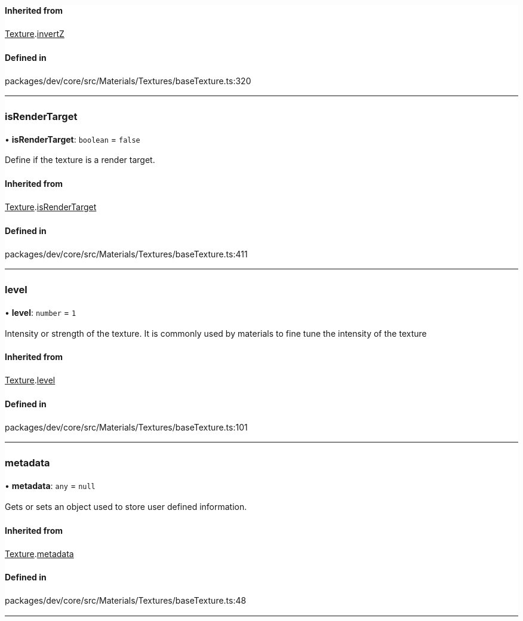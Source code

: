 #### Inherited from

[Texture](Texture.md).[invertZ](Texture.md#invertz)

#### Defined in

packages/dev/core/src/Materials/Textures/baseTexture.ts:320

___

### isRenderTarget

• **isRenderTarget**: `boolean` = `false`

Define if the texture is a render target.

#### Inherited from

[Texture](Texture.md).[isRenderTarget](Texture.md#isrendertarget)

#### Defined in

packages/dev/core/src/Materials/Textures/baseTexture.ts:411

___

### level

• **level**: `number` = `1`

Intensity or strength of the texture.
It is commonly used by materials to fine tune the intensity of the texture

#### Inherited from

[Texture](Texture.md).[level](Texture.md#level)

#### Defined in

packages/dev/core/src/Materials/Textures/baseTexture.ts:101

___

### metadata

• **metadata**: `any` = `null`

Gets or sets an object used to store user defined information.

#### Inherited from

[Texture](Texture.md).[metadata](Texture.md#metadata)

#### Defined in

packages/dev/core/src/Materials/Textures/baseTexture.ts:48

___
